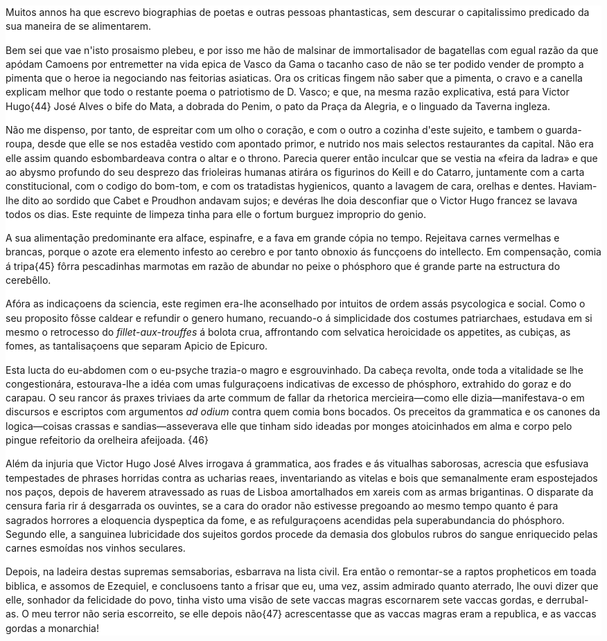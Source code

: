 Muitos annos ha que escrevo biographias de poetas e outras pessoas phantasticas, sem descurar o capitalissimo predicado da sua maneira de se alimentarem.

Bem sei que vae n'isto prosaismo plebeu, e por isso me hão de malsinar de immortalisador de bagatellas com egual razão da que apódam Camoens por entremetter na vida epica de Vasco da Gama o tacanho caso de não se ter podido vender de prompto a pimenta que o heroe ia negociando nas feitorias asiaticas. Ora os criticas fingem não saber que a pimenta, o cravo e a canella explicam melhor que todo o restante poema o patriotismo de D. Vasco; e que, na mesma razão explicativa, está para Victor Hugo{44} José Alves o bife do Mata, a dobrada do Penim, o pato da Praça da Alegria, e o linguado da Taverna ingleza.

Não me dispenso, por tanto, de espreitar com um olho o coração, e com o outro a cozinha d'este sujeito, e tambem o guarda-roupa, desde que elle se nos estadêa vestido com apontado primor, e nutrido nos mais selectos restaurantes da capital. Não era elle assim quando esbombardeava contra o altar e o throno. Parecia querer então inculcar que se vestia na «feira da ladra» e que ao abysmo profundo do seu desprezo das frioleiras humanas atirára os figurinos do Keill e do Catarro, juntamente com a carta constitucional, com o codigo do bom-tom, e com os tratadistas hygienicos, quanto a lavagem de cara, orelhas e dentes. Haviam-lhe dito ao sordido que Cabet e Proudhon andavam sujos; e devéras lhe doia desconfiar que o Victor Hugo francez se lavava todos os dias. Este requinte de limpeza tinha para elle o fortum burguez improprio do genio.

A sua alimentação predominante era alface, espinafre, e a fava em grande cópia no tempo. Rejeitava carnes vermelhas e brancas, porque o azote era elemento infesto ao cerebro e por tanto obnoxio ás funcçoens do intellecto. Em compensação, comia á tripa{45} fôrra pescadinhas marmotas em razão de abundar no peixe o phósphoro que é grande parte na estructura do cerebêllo.

Afóra as indicaçoens da sciencia, este regimen era-lhe aconselhado por intuitos de ordem assás psycologica e social. Como o seu proposito fôsse caldear e refundir o genero humano, recuando-o á simplicidade dos costumes patriarchaes, estudava em si mesmo o retrocesso do _fillet-aux-trouffes_ á bolota crua, affrontando com selvatica heroicidade os appetites, as cubiças, as fomes, as tantalisaçoens que separam Apicio de Epicuro.

Esta lucta do eu-abdomen com o eu-psyche trazia-o magro e esgrouvinhado. Da cabeça revolta, onde toda a vitalidade se lhe congestionára, estourava-lhe a idéa com umas fulguraçoens indicativas de excesso de phósphoro, extrahido do goraz e do carapau. O seu rancor ás praxes triviaes da arte commum de fallar da rhetorica mercieira—como elle dizia—manifestava-o em discursos e escriptos com argumentos _ad odium_ contra quem comia bons bocados. Os preceitos da grammatica e os canones da logica—coisas crassas e sandias—asseverava elle que tinham sido ideadas por monges atoicinhados em alma e corpo pelo pingue refeitorio da orelheira afeijoada. {46}

Além da injuria que Victor Hugo José Alves irrogava á grammatica, aos frades e ás vitualhas saborosas, acrescia que esfusiava tempestades de phrases horridas contra as ucharias reaes, inventariando as vitelas e bois que semanalmente eram espostejados nos paços, depois de haverem atravessado as ruas de Lisboa amortalhados em xareis com as armas brigantinas. O disparate da censura faria rir á desgarrada os ouvintes, se a cara do orador não estivesse pregoando ao mesmo tempo quanto é para sagrados horrores a eloquencia dyspeptica da fome, e as refulguraçoens acendidas pela superabundancia do phósphoro. Segundo elle, a sanguinea lubricidade dos sujeitos gordos procede da demasia dos globulos rubros do sangue enriquecido pelas carnes esmoídas nos vinhos seculares.

Depois, na ladeira destas supremas semsaborias, esbarrava na lista civil. Era então o remontar-se a raptos propheticos em toada biblica, e assomos de Ezequiel, e conclusoens tanto a frisar que eu, uma vez, assim admirado quanto aterrado, lhe ouvi dizer que elle, sonhador da felicidade do povo, tinha visto uma visão de sete vaccas magras escornarem sete vaccas gordas, e derrubal-as. O meu terror não seria escorreito, se elle depois não{47} acrescentasse que as vaccas magras eram a republica, e as vaccas gordas a monarchia!
